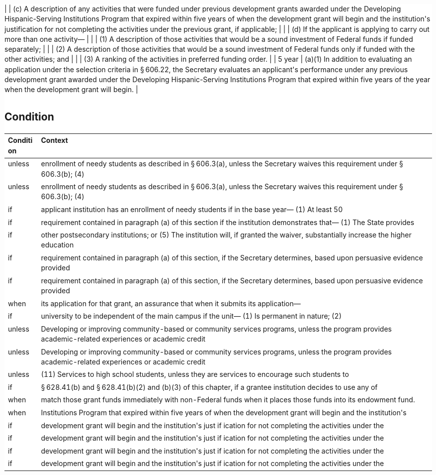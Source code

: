 |            |               (c) A description of any activities that were funded under previous development grants awarded under the Developing Hispanic-Serving Institutions Program that expired within five years of when the development grant will begin and the institution's justification for not completing the activities under the previous grant, if applicable;                          |
|            |               (d) If the applicant is applying to carry out more than one activity&#8212;                                                                                                                                                                                                                                                                                               |
|            |               (1) A description of those activities that would be a sound investment of Federal funds if funded separately;                                                                                                                                                                                                                                                             |
|            |               (2) A description of those activities that would be a sound investment of Federal funds only if funded with the other activities; and                                                                                                                                                                                                                                     |
|            |               (3) A ranking of the activities in preferred funding order.                                                                                                                                                                                                                                                                                                               |
| 5 year     | (a)(1) In addition to evaluating an application under the selection criteria in &#167;&#8201;606.22, the Secretary evaluates an applicant's performance under any previous development grant awarded under the Developing Hispanic-Serving Institutions Program that expired within five years of the year when the development grant will begin.                                       |


## Condition

| Condition   | Context                                                                                                                                             |
|:------------|:----------------------------------------------------------------------------------------------------------------------------------------------------|
| unless      | enrollment of needy students as described in &#167;&#8201;606.3(a), unless the Secretary waives this requirement under &#167;&#8201;606.3(b); (4)   |
| unless      | enrollment of needy students as described in &#167;&#8201;606.3(a), unless the Secretary waives this requirement under &#167;&#8201;606.3(b); (4)   |
| if          | applicant institution has an enrollment of needy students if in the base year&#8212; (1) At least 50                                                |
| if          | requirement contained in paragraph (a) of this section if the institution demonstrates that&#8212; (1) The State provides                           |
| if          | other postsecondary institutions; or (5) The institution will, if granted the waiver, substantially increase the higher education                   |
| if          | requirement contained in paragraph (a) of this section, if the Secretary determines, based upon persuasive evidence provided                        |
| if          | requirement contained in paragraph (a) of this section, if the Secretary determines, based upon persuasive evidence provided                        |
| when        | its application for that grant, an assurance that when  it submits its application&#8212;                                                           |
| if          | university to be independent of the main campus if the unit&#8212; (1) Is permanent in nature; (2)                                                  |
| unless      | Developing or improving community-based or community services programs, unless the program provides academic-related experiences or academic credit |
| unless      | Developing or improving community-based or community services programs, unless the program provides academic-related experiences or academic credit |
| unless      | (11) Services to high school students,  unless they are services to encourage such students to                                                      |
| if          | &#167;&#8201;628.41(b) and &#167;&#8201;628.41(b)(2) and (b)(3) of this chapter, if a grantee institution decides to use any of                     |
| when        | match those grant funds immediately with non-Federal funds when  it places those funds into its endowment fund.                                     |
| when        | Institutions Program that expired within five years of when the development grant will begin and the institution's                                  |
| if          | development grant will begin and the institution's just if ication for not completing the activities under the                                      |
| if          | development grant will begin and the institution's just if ication for not completing the activities under the                                      |
| if          | development grant will begin and the institution's just if ication for not completing the activities under the                                      |
| if          | development grant will begin and the institution's just if ication for not completing the activities under the                                      |